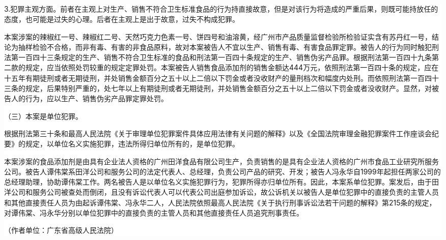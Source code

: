 3.犯罪主观方面。前者在主观上对生产、销售不符合卫生标准食品的行为持直接故意，但是对该行为将造成的严重后果，则既可能持放任的态度，也可能是过失的心理。后者在主观上是出于故意，过失不构成犯罪。

本案涉案的辣椒红一号、辣椒红二号、天然巧克力色素一号、饼四号和油溶黄，经广州市产品质量监督检验所检验证实含有苏丹红一号，结论为抽样检验不合格，而非有毒、有害的非食品原料，故对本案被告人不宜以生产、销售有毒、有害食品罪定罪。被告人的行为同时触犯刑法第一百四十三条规定的生产、销售不符合卫生标准的食品和刑法第一百四十条规定的生产、销售伪劣产品罪。根据刑法第一百四十九条第二款的规定，应当依照处罚较重的规定定罪处罚。本案被告人销售食品添加剂的销售金额达444万元，依照刑法第一百四十条的规定，应在十五年有期徒刑或者无期徒刑，并处销售金额百分之五十以上二倍以下罚金或者没收财产的量刑档次和幅度内处刑。而依照刑法第一百四十三条的规定，后果特别严重的，处七年以上有期徒刑或者无期徒刑，并处销售金额百分之五十以上二倍以下罚金或者没收财产。显然，对被告人的行为，应以生产、销售伪劣产品罪定罪处罚。

（三）本案是单位犯罪。

根据刑法第三十条和最高人民法院《关于审理单位犯罪案件具体应用法律有关问题的解释》以及《全国法院审理金融犯罪案件工作座谈会纪要》的规定，以单位名义实施犯罪，违法所得归单位所有的，是单位犯罪。

本案涉案的食品添加剂是由具有企业法人资格的广州田洋食品有限公司生产，负责销售的是具有企业法人资格的广州市食品工业研究所服务公司。被告人谭伟棠系田洋公司和服务公司的法定代表人、总经理，负责公司产品的研究、开发；被告人冯永华自1999年起担任两家公司的总经理助理，协助谭伟棠工作。两名被告人是以单位名义实施犯罪行为，犯罪所得亦归单位所有。因此，本案系单位犯罪。案发后，由于田洋公司和服务公司被查处而倒闭，且没有诉讼代表人可以代表公司出庭参加诉讼，故公诉机关以被告人是单位犯罪中的直接负责的主管人员和其他直接责任人员为由起诉谭伟棠、冯永华二人，人民法院依照最高人民法院《关于执行刑事诉讼法若干问题的解释》第215条的规定，对谭伟棠、冯永华分别以单位犯罪中的直接负责的主管人员和其他直接责任人员追究刑事责任。

（作者单位：广东省高级人民法院）
